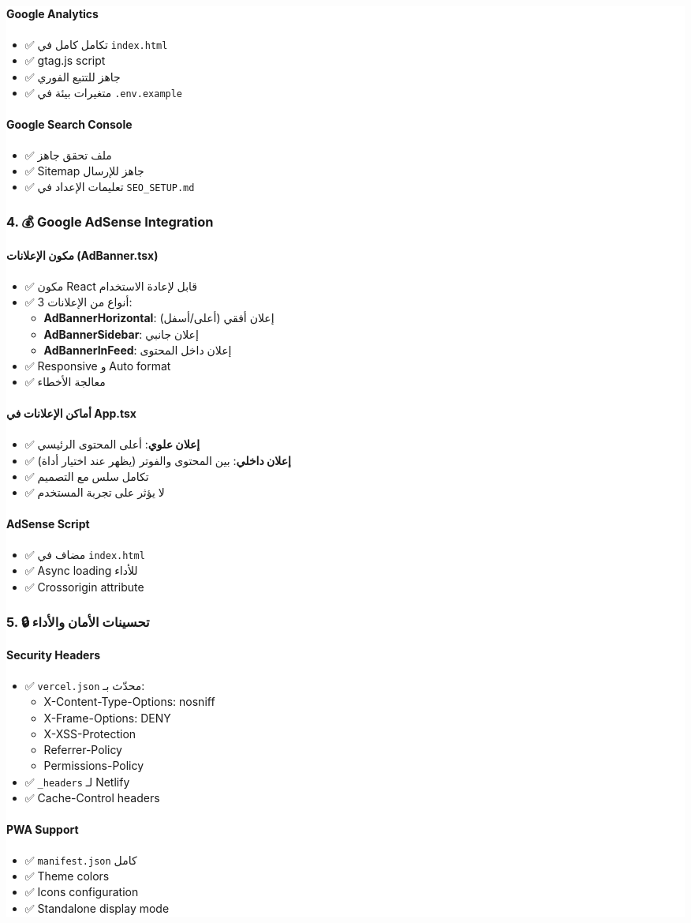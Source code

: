 #### Google Analytics
- ✅ تكامل كامل في `index.html`
- ✅ gtag.js script
- ✅ جاهز للتتبع الفوري
- ✅ متغيرات بيئة في `.env.example`

#### Google Search Console
- ✅ ملف تحقق جاهز
- ✅ Sitemap جاهز للإرسال
- ✅ تعليمات الإعداد في `SEO_SETUP.md`

### 4. 💰 Google AdSense Integration

#### مكون الإعلانات (AdBanner.tsx)
- ✅ مكون React قابل لإعادة الاستخدام
- ✅ 3 أنواع من الإعلانات:
  - **AdBannerHorizontal**: إعلان أفقي (أعلى/أسفل)
  - **AdBannerSidebar**: إعلان جانبي
  - **AdBannerInFeed**: إعلان داخل المحتوى
- ✅ Responsive و Auto format
- ✅ معالجة الأخطاء

#### أماكن الإعلانات في App.tsx
- ✅ **إعلان علوي**: أعلى المحتوى الرئيسي
- ✅ **إعلان داخلي**: بين المحتوى والفوتر (يظهر عند اختيار أداة)
- ✅ تكامل سلس مع التصميم
- ✅ لا يؤثر على تجربة المستخدم

#### AdSense Script
- ✅ مضاف في `index.html`
- ✅ Async loading للأداء
- ✅ Crossorigin attribute

### 5. 🔒 تحسينات الأمان والأداء

#### Security Headers
- ✅ `vercel.json` محدّث بـ:
  - X-Content-Type-Options: nosniff
  - X-Frame-Options: DENY
  - X-XSS-Protection
  - Referrer-Policy
  - Permissions-Policy
- ✅ `_headers` لـ Netlify
- ✅ Cache-Control headers

#### PWA Support
- ✅ `manifest.json` كامل
- ✅ Theme colors
- ✅ Icons configuration
- ✅ Standalone display mode
